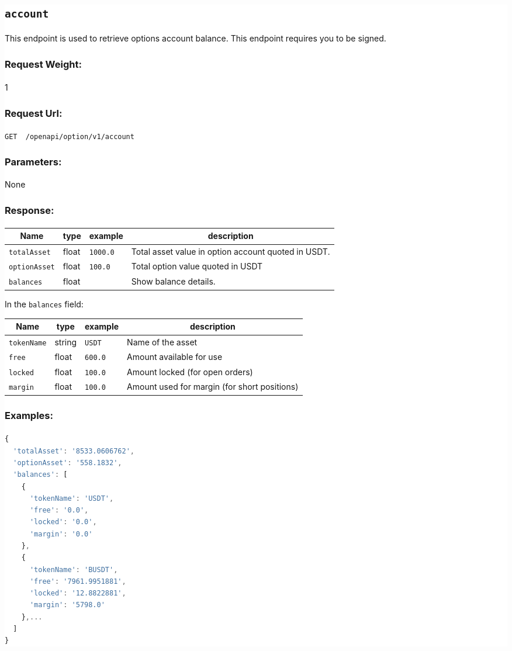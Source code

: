 ## `account`

This endpoint is used to retrieve options account balance. This endpoint requires
you to be signed.

### **Request Weight:**
1

### **Request Url:**
```bash
GET  /openapi/option/v1/account
```

### **Parameters:**
None

### **Response:**
Name|type|example|description
------------ | ------------ | ------------ | ------------
`totalAsset`|float|`1000.0`|Total asset value in option account quoted in USDT.
`optionAsset`|float|`100.0`|Total option value quoted in USDT
`balances`|float||Show balance details.

In the `balances` field:

Name|type|example|description
------------ | ------------ | ------------ | ------------
`tokenName`|string|`USDT`|Name of the asset
`free`|float|`600.0`|Amount available for use
`locked`|float|`100.0`|Amount locked (for open orders)
`margin`|float|`100.0`|Amount used for margin (for short positions)

### **Examples:**
```js
{
  'totalAsset': '8533.0606762',
  'optionAsset': '558.1832',
  'balances': [
    {
      'tokenName': 'USDT',
      'free': '0.0',
      'locked': '0.0',
      'margin': '0.0'
    },
    {
      'tokenName': 'BUSDT',
      'free': '7961.9951881',
      'locked': '12.8822881',
      'margin': '5798.0'
    },...
  ]
}
```
